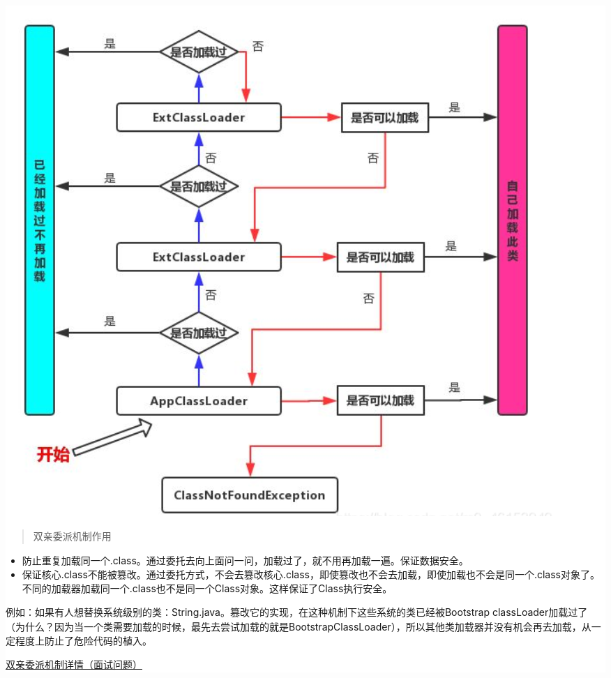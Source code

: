 ![image-20211020155436545](JVM入门.assets/image-20211020155436545.png)

> 双亲委派机制作用

- 防止重复加载同一个.class。通过委托去向上面问一问，加载过了，就不用再加载一遍。保证数据安全。
- 保证核心.class不能被篡改。通过委托方式，不会去篡改核心.class，即使篡改也不会去加载，即使加载也不会是同一个.class对象了。不同的加载器加载同一个.class也不是同一个Class对象。这样保证了Class执行安全。

例如：如果有人想替换系统级别的类：String.java。篡改它的实现，在这种机制下这些系统的类已经被Bootstrap classLoader加载过了（为什么？因为当一个类需要加载的时候，最先去尝试加载的就是BootstrapClassLoader），所以其他类加载器并没有机会再去加载，从一定程度上防止了危险代码的植入。

[双亲委派机制详情（面试问题）](https://hollis.blog.csdn.net/article/details/112462198?utm_medium=distribute.pc_relevant.none-task-blog-2~default~BlogCommendFromMachineLearnPai2~default-11.control&dist_request_id=1329188.24840.16179780332075587&depth_1-utm_source=distribute.pc_relevant.none-task-blog-2~default~BlogCommendFromMachineLearnPai2~default-11.control)

